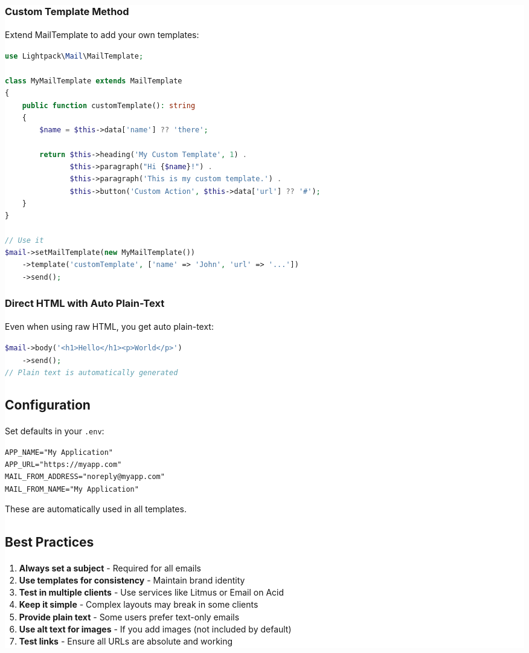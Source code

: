 ### Custom Template Method

Extend MailTemplate to add your own templates:

```php
use Lightpack\Mail\MailTemplate;

class MyMailTemplate extends MailTemplate
{
    public function customTemplate(): string
    {
        $name = $this->data['name'] ?? 'there';
        
        return $this->heading('My Custom Template', 1) .
               $this->paragraph("Hi {$name}!") .
               $this->paragraph('This is my custom template.') .
               $this->button('Custom Action', $this->data['url'] ?? '#');
    }
}

// Use it
$mail->setMailTemplate(new MyMailTemplate())
    ->template('customTemplate', ['name' => 'John', 'url' => '...'])
    ->send();
```

### Direct HTML with Auto Plain-Text

Even when using raw HTML, you get auto plain-text:

```php
$mail->body('<h1>Hello</h1><p>World</p>')
    ->send();
// Plain text is automatically generated
```

## Configuration

Set defaults in your `.env`:

```env
APP_NAME="My Application"
APP_URL="https://myapp.com"
MAIL_FROM_ADDRESS="noreply@myapp.com"
MAIL_FROM_NAME="My Application"
```

These are automatically used in all templates.

## Best Practices

1. **Always set a subject** - Required for all emails
2. **Use templates for consistency** - Maintain brand identity
3. **Test in multiple clients** - Use services like Litmus or Email on Acid
4. **Keep it simple** - Complex layouts may break in some clients
5. **Provide plain text** - Some users prefer text-only emails
6. **Use alt text for images** - If you add images (not included by default)
7. **Test links** - Ensure all URLs are absolute and working
